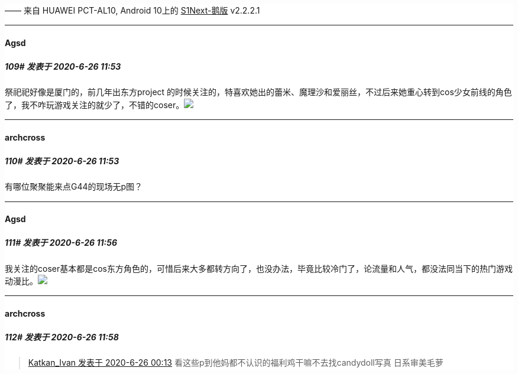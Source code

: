 —— 来自 HUAWEI PCT-AL10, Android 10上的 [S1Next-鹅版](https://github.com/ykrank/S1-Next/releases) v2.2.2.1







-----

####  Agsd  
##### 109#       发表于 2020-6-26 11:53




祭祀祀好像是厦门的，前几年出东方project 的时候关注的，特喜欢她出的蕾米、魔理沙和爱丽丝，不过后来她重心转到cos少女前线的角色了，我不咋玩游戏关注的就少了，不错的coser。<img src="https://static.saraba1st.com/image/smiley/face2017/033.png" referrerpolicy="no-referrer">







-----

####  archcross  
##### 110#       发表于 2020-6-26 11:53




有哪位聚聚能来点G44的现场无p图？







-----

####  Agsd  
##### 111#       发表于 2020-6-26 11:56




我关注的coser基本都是cos东方角色的，可惜后来大多都转方向了，也没办法，毕竟比较冷门了，论流量和人气，都没法同当下的热门游戏动漫比。<img src="https://static.saraba1st.com/image/smiley/face2017/068.png" referrerpolicy="no-referrer">







-----

####  archcross  
##### 112#       发表于 2020-6-26 11:58



<blockquote><a href="httphttps://bbs.saraba1st.com/2b/forum.php?mod=redirect&amp;goto=findpost&amp;pid=47954371&amp;ptid=1944101" target="_blank">Katkan_Ivan 发表于 2020-6-26 00:13</a>
看这些p到他妈都不认识的福利鸡干嘛不去找candydoll写真 日系审美毛萝

